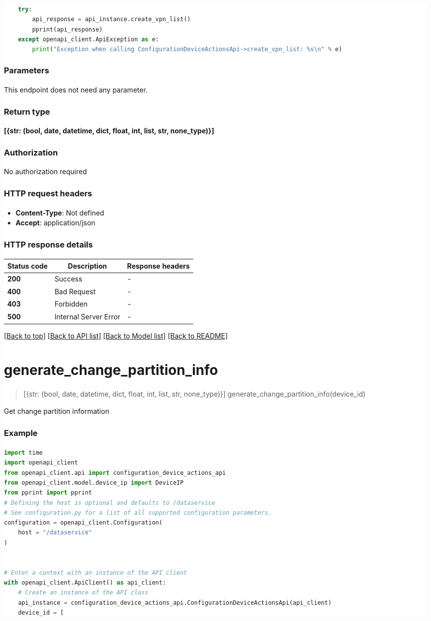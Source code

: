 ```python
    try:
        api_response = api_instance.create_vpn_list()
        pprint(api_response)
    except openapi_client.ApiException as e:
        print("Exception when calling ConfigurationDeviceActionsApi->create_vpn_list: %s\n" % e)
```


### Parameters
This endpoint does not need any parameter.

### Return type

**[{str: (bool, date, datetime, dict, float, int, list, str, none_type)}]**

### Authorization

No authorization required

### HTTP request headers

 - **Content-Type**: Not defined
 - **Accept**: application/json


### HTTP response details

| Status code | Description | Response headers |
|-------------|-------------|------------------|
**200** | Success |  -  |
**400** | Bad Request |  -  |
**403** | Forbidden |  -  |
**500** | Internal Server Error |  -  |

[[Back to top]](#) [[Back to API list]](../README.md#documentation-for-api-endpoints) [[Back to Model list]](../README.md#documentation-for-models) [[Back to README]](../README.md)

# **generate_change_partition_info**
> [{str: (bool, date, datetime, dict, float, int, list, str, none_type)}] generate_change_partition_info(device_id)



Get change partition information

### Example


```python
import time
import openapi_client
from openapi_client.api import configuration_device_actions_api
from openapi_client.model.device_ip import DeviceIP
from pprint import pprint
# Defining the host is optional and defaults to /dataservice
# See configuration.py for a list of all supported configuration parameters.
configuration = openapi_client.Configuration(
    host = "/dataservice"
)


# Enter a context with an instance of the API client
with openapi_client.ApiClient() as api_client:
    # Create an instance of the API class
    api_instance = configuration_device_actions_api.ConfigurationDeviceActionsApi(api_client)
    device_id = [
```